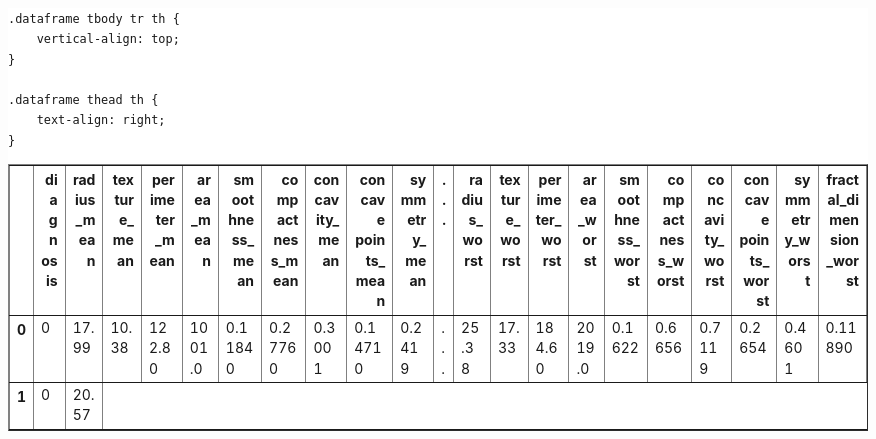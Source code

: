     .dataframe tbody tr th {
        vertical-align: top;
    }

    .dataframe thead th {
        text-align: right;
    }
</style>
<table border="1" class="dataframe">
  <thead>
    <tr style="text-align: right;">
      <th></th>
      <th>diagnosis</th>
      <th>radius_mean</th>
      <th>texture_mean</th>
      <th>perimeter_mean</th>
      <th>area_mean</th>
      <th>smoothness_mean</th>
      <th>compactness_mean</th>
      <th>concavity_mean</th>
      <th>concave points_mean</th>
      <th>symmetry_mean</th>
      <th>...</th>
      <th>radius_worst</th>
      <th>texture_worst</th>
      <th>perimeter_worst</th>
      <th>area_worst</th>
      <th>smoothness_worst</th>
      <th>compactness_worst</th>
      <th>concavity_worst</th>
      <th>concave points_worst</th>
      <th>symmetry_worst</th>
      <th>fractal_dimension_worst</th>
    </tr>
  </thead>
  <tbody>
    <tr>
      <th>0</th>
      <td>0</td>
      <td>17.99</td>
      <td>10.38</td>
      <td>122.80</td>
      <td>1001.0</td>
      <td>0.11840</td>
      <td>0.27760</td>
      <td>0.3001</td>
      <td>0.14710</td>
      <td>0.2419</td>
      <td>...</td>
      <td>25.38</td>
      <td>17.33</td>
      <td>184.60</td>
      <td>2019.0</td>
      <td>0.1622</td>
      <td>0.6656</td>
      <td>0.7119</td>
      <td>0.2654</td>
      <td>0.4601</td>
      <td>0.11890</td>
    </tr>
    <tr>
      <th>1</th>
      <td>0</td>
      <td>20.57</td>